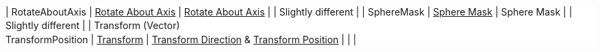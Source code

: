 | RotateAboutAxis                                                 | [Rotate About Axis](https://docs.unity3d.com/Packages/com.unity.shadergraph@13.1/manual/Rotate-About-Axis-Node.html)                                                                                                | [Rotate About Axis](http://wiki.amplify.pt/index.php?title=Unity_Products:Amplify_Shader_Editor/Rotate_About_Axis)                                                                                                                                                                                                                                                                                                                                                                                                                                                                                                                                                                                                                                                                                                                                                                                                                                              |              | Slightly different                                                                                                                                                                                                                                                                                                                                  |
| SphereMask                                                      | [Sphere Mask](https://docs.unity3d.com/Packages/com.unity.shadergraph@13.1/manual/Sphere-Mask-Node.html)                                                                                                            | Sphere Mask                                                                                                                                                                                                                                                                                                                                                                                                                                                                                                                                                                                                                                                                                                                                                                                                                                                                                                                                                     |              | Slightly different                                                                                                                                                                                                                                                                                                                                  |
| Transform (Vector)<br/>TransformPosition                        | [Transform](https://docs.unity3d.com/Packages/com.unity.shadergraph@13.1/manual/Transform-Node.html)                                                                                                                | [Transform Direction](http://wiki.amplify.pt/index.php?title=Unity_Products:Amplify_Shader_Editor/Transform_Direction) & [Transform Position](http://wiki.amplify.pt/index.php?title=Unity_Products:Amplify_Shader_Editor/Transform_Position)                                                                                                                                                                                                                                                                                                                                                                                                                                                                                                                                                                                                                                                                                                                   |              |                                                                                                                                                                                                                                                                                                                                                     |